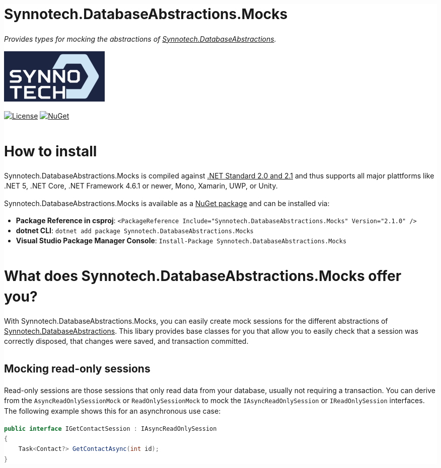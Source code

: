 # Synnotech.DatabaseAbstractions.Mocks

*Provides types for mocking the abstractions of [Synnotech.DatabaseAbstractions](https://github.com/Synnotech-AG/Synnotech.DatabaseAbstractions).*

[![Synnotech Logo](synnotech-large-logo.png)](https://www.synnotech.de/)

[![License](https://img.shields.io/badge/License-MIT-green.svg?style=for-the-badge)](https://github.com/Synnotech-AG/Synnotech.DatabaseAbstractions.Mocks/blob/main/LICENSE)
[![NuGet](https://img.shields.io/badge/NuGet-2.1.0-blue.svg?style=for-the-badge)](https://www.nuget.org/packages/Synnotech.DatabaseAbstractions.Mocks/)

# How to install

Synnotech.DatabaseAbstractions.Mocks is compiled against [.NET Standard 2.0 and 2.1](https://docs.microsoft.com/en-us/dotnet/standard/net-standard) and thus supports all major plattforms like .NET 5, .NET Core, .NET Framework 4.6.1 or newer, Mono, Xamarin, UWP, or Unity.

Synnotech.DatabaseAbstractions.Mocks is available as a [NuGet package](https://www.nuget.org/packages/Synnotech.DatabaseAbstractions.Mocks/) and can be installed via:

- **Package Reference in csproj**: `<PackageReference Include="Synnotech.DatabaseAbstractions.Mocks" Version="2.1.0" />`
- **dotnet CLI**: `dotnet add package Synnotech.DatabaseAbstractions.Mocks`
- **Visual Studio Package Manager Console**: `Install-Package Synnotech.DatabaseAbstractions.Mocks`

# What does Synnotech.DatabaseAbstractions.Mocks offer you?

With Synnotech.DatabaseAbstractions.Mocks, you can easily create mock sessions for the different abstractions of [Synnotech.DatabaseAbstractions](https://github.com/Synnotech-AG/Synnotech.DatabaseAbstractions). This libary provides base classes for you that allow you to easily check that a session was correctly disposed, that changes were saved, and transaction committed.

## Mocking read-only sessions

Read-only sessions are those sessions that only read data from your database, usually not requiring a transaction. You can derive from the `AsyncReadOnlySessionMock` or `ReadOnlySessionMock` to mock the `IAsyncReadOnlySession` or `IReadOnlySession` interfaces. The following example shows this for an asynchronous use case:

```csharp
public interface IGetContactSession : IAsyncReadOnlySession
{
    Task<Contact?> GetContactAsync(int id);
}
```

